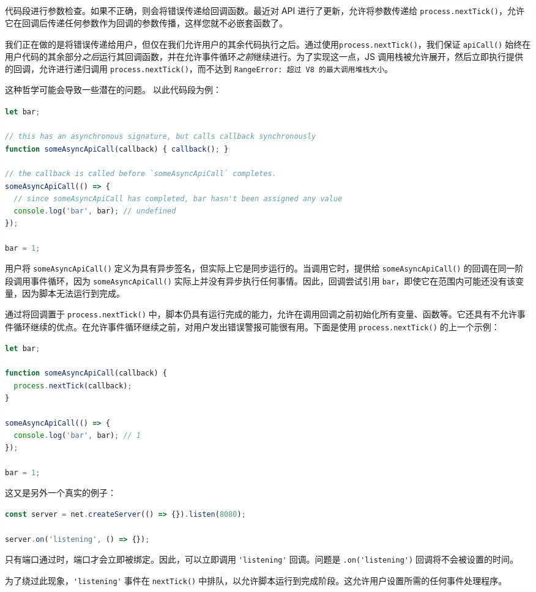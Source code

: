 代码段进行参数检查。如果不正确，则会将错误传递给回调函数。最近对 API 进行了更新，允许将参数传递给 `process.nextTick()`，允许它在回调后传递任何参数作为回调的参数传播，这样您就不必嵌套函数了。

我们正在做的是将错误传递给用户，但仅在我们允许用户的其余代码执行之后。通过使用`process.nextTick()`，我们保证 `apiCall()` 始终在用户代码的其余部分*之后*运行其回调函数，并在允许事件循环*之前*继续进行。为了实现这一点，JS 调用栈被允许展开，然后立即执行提供的回调，允许进行递归调用 `process.nextTick()`，而不达到 `RangeError: 超过 V8 的最大调用堆栈大小`。

这种哲学可能会导致一些潜在的问题。
以此代码段为例：

```js
let bar;

// this has an asynchronous signature, but calls callback synchronously
function someAsyncApiCall(callback) { callback(); }

// the callback is called before `someAsyncApiCall` completes.
someAsyncApiCall(() => {
  // since someAsyncApiCall has completed, bar hasn't been assigned any value
  console.log('bar', bar); // undefined
});

bar = 1;
```

用户将 `someAsyncApiCall()` 定义为具有异步签名，但实际上它是同步运行的。当调用它时，提供给 `someAsyncApiCall()` 的回调在同一阶段调用事件循环，因为 `someAsyncApiCall()` 实际上并没有异步执行任何事情。因此，回调尝试引用 `bar`，即使它在范围内可能还没有该变量，因为脚本无法运行到完成。

通过将回调置于 `process.nextTick()` 中，脚本仍具有运行完成的能力，允许在调用回调之前初始化所有变量、函数等。它还具有不允许事件循环继续的优点。在允许事件循环继续之前，对用户发出错误警报可能很有用。下面是使用 `process.nextTick()` 的上一个示例：

```js
let bar;

function someAsyncApiCall(callback) {
  process.nextTick(callback);
}

someAsyncApiCall(() => {
  console.log('bar', bar); // 1
});

bar = 1;
```

这又是另外一个真实的例子：

```js
const server = net.createServer(() => {}).listen(8080);

server.on('listening', () => {});
```

只有端口通过时，端口才会立即被绑定。因此，可以立即调用 `'listening'` 回调。问题是 `.on('listening')` 回调将不会被设置的时间。

为了绕过此现象，`'listening'` 事件在 `nextTick()` 中排队，以允许脚本运行到完成阶段。这允许用户设置所需的任何事件处理程序。

